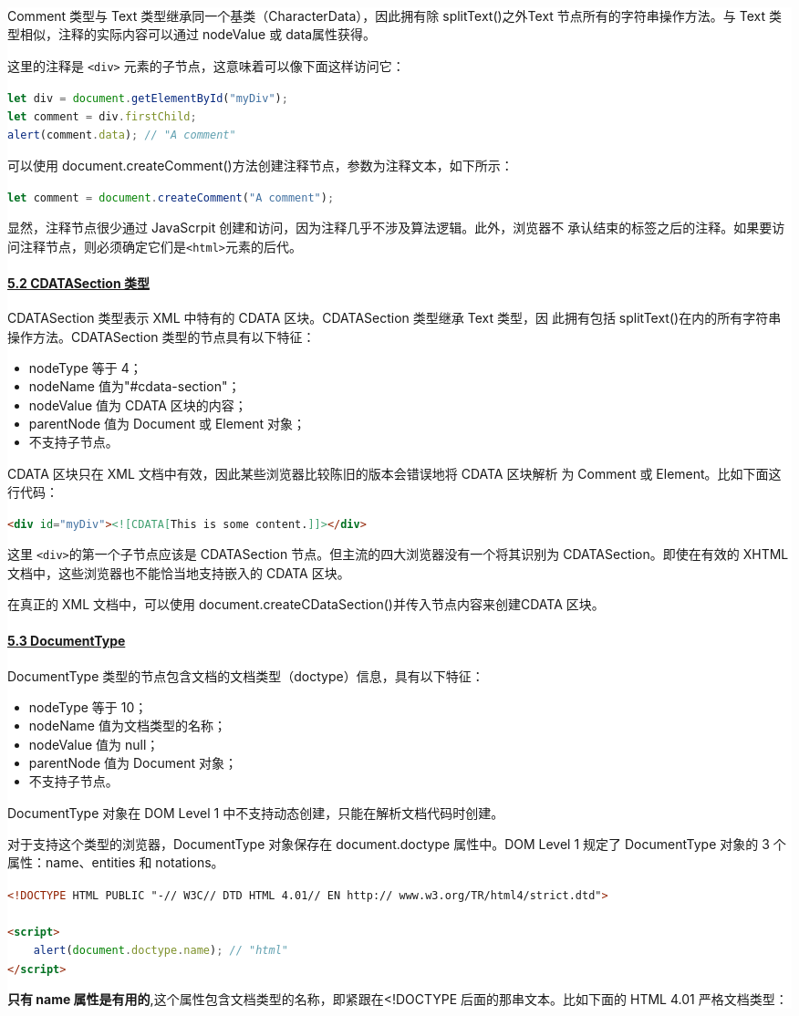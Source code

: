 Comment 类型与 Text 类型继承同一个基类（CharacterData），因此拥有除 splitText()之外Text 节点所有的字符串操作方法。与 Text 类型相似，注释的实际内容可以通过 nodeValue 或 data属性获得。

这里的注释是 `<div>` 元素的子节点，这意味着可以像下面这样访问它：

```javascript
let div = document.getElementById("myDiv");
let comment = div.firstChild;
alert(comment.data); // "A comment" 
```
可以使用 document.createComment()方法创建注释节点，参数为注释文本，如下所示：
```javascript
let comment = document.createComment("A comment");
```
显然，注释节点很少通过 JavaScrpit 创建和访问，因为注释几乎不涉及算法逻辑。此外，浏览器不
承认结束的</html>标签之后的注释。如果要访问注释节点，则必须确定它们是`<html>`元素的后代。

#### [5.2 CDATASection 类型](#)
CDATASection 类型表示 XML 中特有的 CDATA 区块。CDATASection 类型继承 Text 类型，因
此拥有包括 splitText()在内的所有字符串操作方法。CDATASection 类型的节点具有以下特征：

- nodeType 等于 4；
- nodeName 值为"#cdata-section"；
- nodeValue 值为 CDATA 区块的内容；
- parentNode 值为 Document 或 Element 对象；
- 不支持子节点。

CDATA 区块只在 XML 文档中有效，因此某些浏览器比较陈旧的版本会错误地将 CDATA 区块解析
为 Comment 或 Element。比如下面这行代码：
```html
<div id="myDiv"><![CDATA[This is some content.]]></div> 
```
这里 `<div>`的第一个子节点应该是 CDATASection 节点。但主流的四大浏览器没有一个将其识别为
CDATASection。即使在有效的 XHTML 文档中，这些浏览器也不能恰当地支持嵌入的 CDATA 区块。

在真正的 XML 文档中，可以使用 document.createCDataSection()并传入节点内容来创建CDATA 区块。

#### [5.3 DocumentType](#)
DocumentType 类型的节点包含文档的文档类型（doctype）信息，具有以下特征：

- nodeType 等于 10；
- nodeName 值为文档类型的名称；
- nodeValue 值为 null；
- parentNode 值为 Document 对象；
- 不支持子节点。

DocumentType 对象在 DOM Level 1 中不支持动态创建，只能在解析文档代码时创建。

对于支持这个类型的浏览器，DocumentType 对象保存在 document.doctype 属性中。DOM Level 1 规定了
DocumentType 对象的 3 个属性：name、entities 和 notations。

```html
<!DOCTYPE HTML PUBLIC "-// W3C// DTD HTML 4.01// EN http:// www.w3.org/TR/html4/strict.dtd">

<script>
    alert(document.doctype.name); // "html"
</script>
```
**只有 name 属性是有用的**,这个属性包含文档类型的名称，即紧跟在<!DOCTYPE 后面的那串文本。比如下面的 HTML 4.01 严格文档类型：
